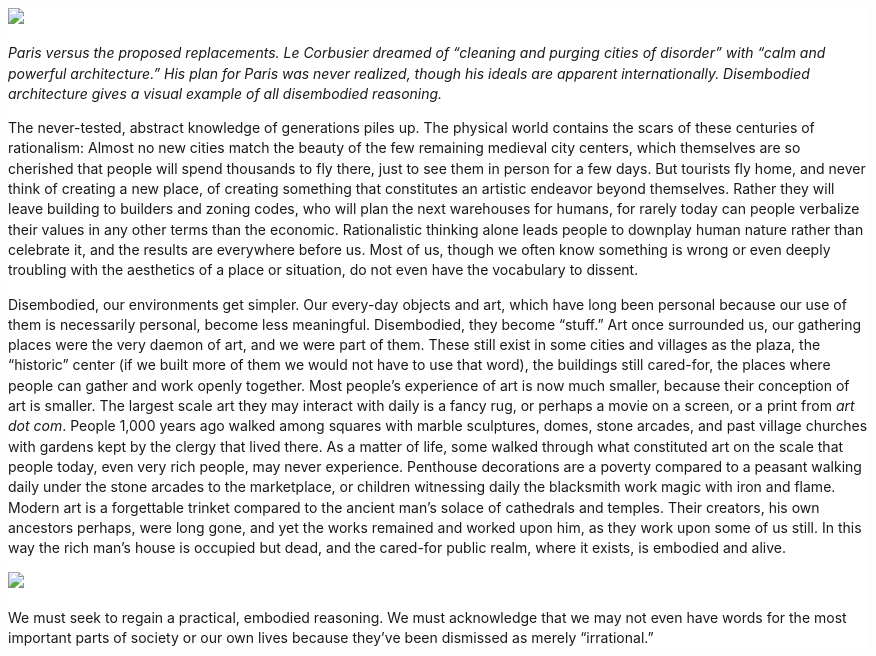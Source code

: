 [![]({"src"://"https://bucketeer-e05bbc84-baa3-437e-9518-adb32be77984.s3.amazonaws.com/public/images/f980c34a-5be9-4ec7-9ad1-b942f60b815d_1480x701.jpeg","srcNoWatermark":null,"fullscreen":null,"imageSize":null,"height":690,"width":1456,"resizeWidth":null,"bytes":387215,"alt":null,"title":null,"type":"image/jpeg","href":null,"belowTheFold":true,"topImage":false,"internalRedirect":null,"isProcessing":false,"align":null})](https://substackcdn.com/image/fetch/f_auto,q_auto:good,fl_progressive:steep/https%3A%2F%2Fbucketeer-e05bbc84-baa3-437e-9518-adb32be77984.s3.amazonaws.com%2Fpublic%2Fimages%2Ff980c34a-5be9-4ec7-9ad1-b942f60b815d_1480x701.jpeg)

_Paris versus the proposed replacements. Le Corbusier dreamed of “cleaning and purging cities of disorder” with “calm and powerful architecture.” His plan for Paris was never realized, though his ideals are apparent internationally. Disembodied architecture gives a visual example of all disembodied reasoning._

The never-tested, abstract knowledge of generations piles up. The physical world contains the scars of these centuries of rationalism: Almost no new cities match the beauty of the few remaining medieval city centers, which themselves are so cherished that people will spend thousands to fly there, just to see them in person for a few days. But tourists fly home, and never think of creating a new place, of creating something that constitutes an artistic endeavor beyond themselves. Rather they will leave building to builders and zoning codes, who will plan the next warehouses for humans, for rarely today can people verbalize their values in any other terms than the economic. Rationalistic thinking alone leads people to downplay human nature rather than celebrate it, and the results are everywhere before us. Most of us, though we often know something is wrong or even deeply troubling with the aesthetics of a place or situation, do not even have the vocabulary to dissent.

Disembodied, our environments get simpler. Our every-day objects and art, which have long been personal because our use of them is necessarily personal, become less meaningful. Disembodied, they become “stuff.” Art once surrounded us, our gathering places were the very daemon of art, and we were part of them. These still exist in some cities and villages as the plaza, the “historic” center (if we built more of them we would not have to use that word), the buildings still cared-for, the places where people can gather and work openly together. Most people’s experience of art is now much smaller, because their conception of art is smaller. The largest scale art they may interact with daily is a fancy rug, or perhaps a movie on a screen, or a print from _art dot com_. People 1,000 years ago walked among squares with marble sculptures, domes, stone arcades, and past village churches with gardens kept by the clergy that lived there. As a matter of life, some walked through what constituted art on the scale that people today, even very rich people, may never experience. Penthouse decorations are a poverty compared to a peasant walking daily under the stone arcades to the marketplace, or children witnessing daily the blacksmith work magic with iron and flame. Modern art is a forgettable trinket compared to the ancient man’s solace of cathedrals and temples. Their creators, his own ancestors perhaps, were long gone, and yet the works remained and worked upon him, as they work upon some of us still. In this way the rich man’s house is occupied but dead, and the cared-for public realm, where it exists, is embodied and alive.

[![]({"src"://"https://bucketeer-e05bbc84-baa3-437e-9518-adb32be77984.s3.amazonaws.com/public/images/0d42df06-9ba6-4cf8-9529-ec4b84be4f81_2500x1676.jpeg","srcNoWatermark":null,"fullscreen":null,"imageSize":null,"height":976,"width":1456,"resizeWidth":null,"bytes":1082792,"alt":null,"title":null,"type":"image/jpeg","href":null,"belowTheFold":true,"topImage":false,"internalRedirect":null,"isProcessing":false,"align":null})](https://substackcdn.com/image/fetch/f_auto,q_auto:good,fl_progressive:steep/https%3A%2F%2Fbucketeer-e05bbc84-baa3-437e-9518-adb32be77984.s3.amazonaws.com%2Fpublic%2Fimages%2F0d42df06-9ba6-4cf8-9529-ec4b84be4f81_2500x1676.jpeg)

We must seek to regain a practical, embodied reasoning. We must acknowledge that we may not even have words for the most important parts of society or our own lives because they’ve been dismissed as merely “irrational.”
